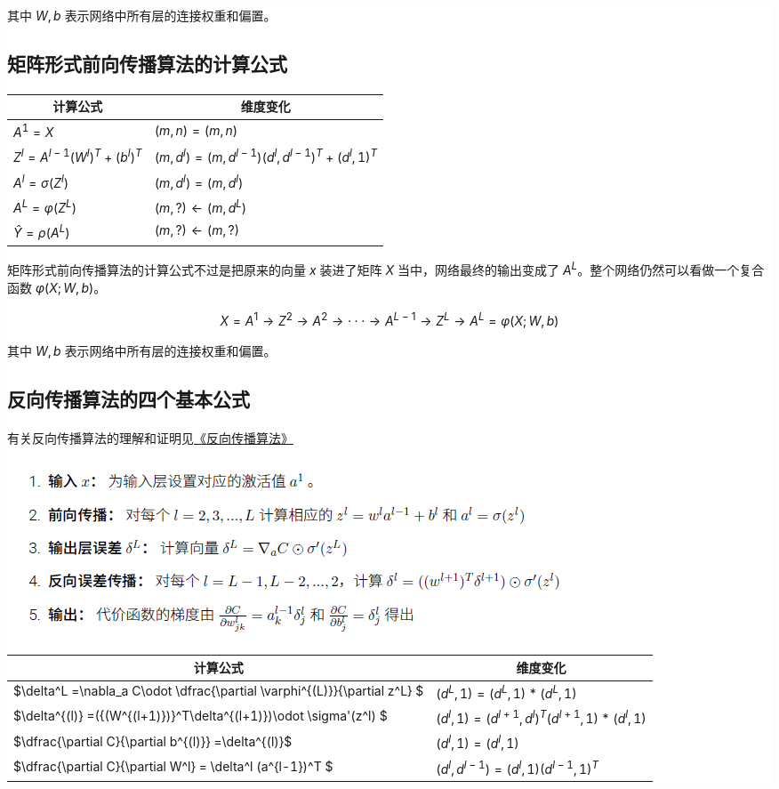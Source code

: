 其中 $W, b$ 表示网络中所有层的连接权重和偏置。


## 矩阵形式前向传播算法的计算公式

|计算公式|维度变化|
|-|-|
|$A^1=X$|$(m, n) = (m, n)$|
|$Z^l=A^{l-1}{(W^{l})}^T + {(b^l)}^T$|$(m, {d}^l) = (m, {d}^{l-1}) {({d}^{l}, {d}^{l-1})}^T + {(d^{l},1)}^T$|
|$A^l=\sigma(Z^l)$|$(m, d^l) = (m, d^l)$|
|$A^L=\varphi(Z^L)$|$(m, ?) \leftarrow (m, d^L)$|
|$\hat{Y}=\rho(A^L)$|$(m, ?) \leftarrow (m, ?)$|

矩阵形式前向传播算法的计算公式不过是把原来的向量 $x$ 装进了矩阵 $X$ 当中，网络最终的输出变成了 $A^L$。整个网络仍然可以看做一个复合函数 $\varphi(X;W,b)$。

$$X = A^1 \rightarrow Z^2 \rightarrow A^2 \rightarrow ··· \rightarrow A^{L-1} \rightarrow Z^L \rightarrow A^L=\varphi(X;W,b)$$

其中 $W, b$ 表示网络中所有层的连接权重和偏置。

## 反向传播算法的四个基本公式

有关反向传播算法的理解和证明见[《反向传播算法》](反向传播算法.md)

![](矩阵形式的前馈神经网络/one_7.png)

|计算公式|维度变化|
|-|-|
|$\delta^L =\nabla_a C\odot \dfrac{\partial \varphi^{(L)}}{\partial z^L} $|$(d^L, 1) = (d^L, 1) * (d^L, 1)$|
|$\delta^{(l)} =({(W^{(l+1)})}^T\delta^{(l+1)})\odot \sigma'(z^l) $|$(d^l, 1) = {({d}^{l+1}, {d}^{l})}^T (d^{l+1}, 1) * (d^l, 1)$|
|$\dfrac{\partial C}{\partial b^{(l)}} =\delta^{(l)}$|$(d^l, 1) = (d^l, 1)$|
|$\dfrac{\partial C}{\partial W^l} = \delta^l (a^{l-1})^T $|$(d^l, d^{l-1}) = (d^l,1) {(d^{l-1}, 1)}^T$|


